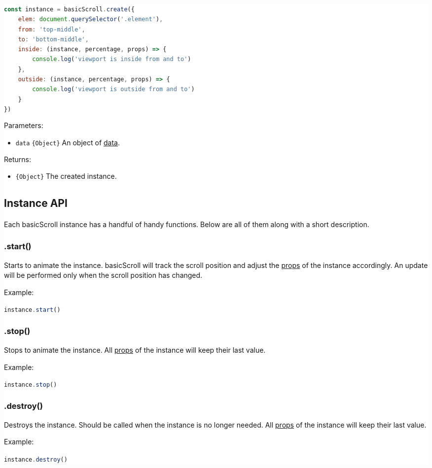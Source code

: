 ```js
const instance = basicScroll.create({
	elem: document.querySelector('.element'),
	from: 'top-middle',
	to: 'bottom-middle',
	inside: (instance, percentage, props) => {
		console.log('viewport is inside from and to')
	},
	outside: (instance, percentage, props) => {
		console.log('viewport is outside from and to')
	}
})
```

Parameters:

- `data` `{Object}` An object of [data](#data).

Returns:

- `{Object}` The created instance.

## Instance API

Each basicScroll instance has a handful of handy functions. Below are all of them along with a short description.

### .start()

Starts to animate the instance. basicScroll will track the scroll position and adjust the [props](#props) of the instance accordingly. An update will be performed only when the scroll position has changed.

Example:

```js
instance.start()
```

### .stop()

Stops to animate the instance. All [props](#props) of the instance will keep their last value.

Example:

```js
instance.stop()
```

### .destroy()

Destroys the instance. Should be called when the instance is no longer needed. All [props](#props) of the instance will keep their last value.

Example:

```js
instance.destroy()
```
